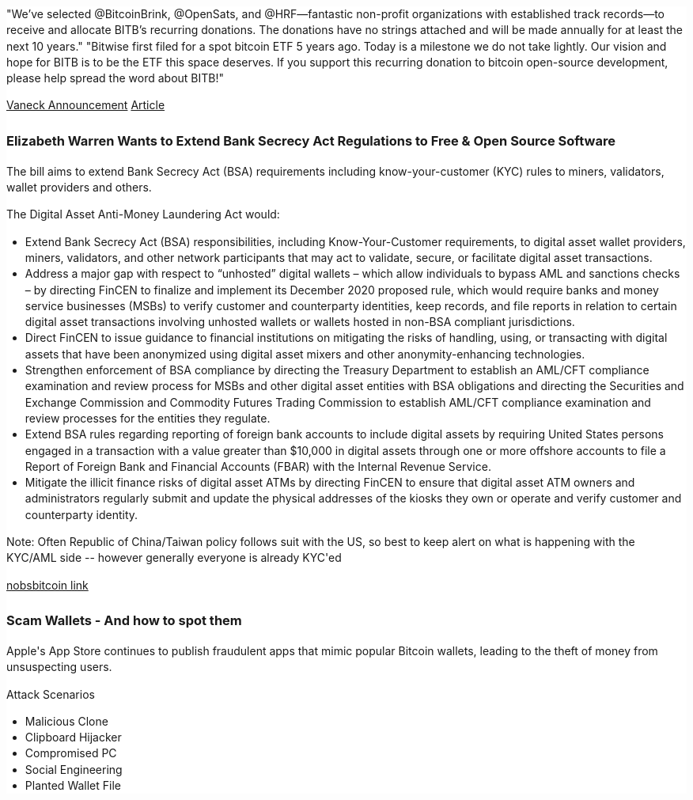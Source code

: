 "We’ve selected @BitcoinBrink, @OpenSats, and @HRF—fantastic non-profit organizations with established track records—to receive and allocate BITB’s recurring donations. The donations have no strings attached and will be made annually for at least the next 10 years."
"Bitwise first filed for a spot bitcoin ETF 5 years ago. Today is a milestone we do not take lightly. Our vision and hope for BITB is to be the ETF this space deserves. If you support this recurring donation to bitcoin open-source development, please help spread the word about BITB!"

[Vaneck Announcement](https://www.vaneck.com/us/en/blogs/digital-assets/we-celebrate-bitcoin-builders-not-tourists/?ref=nobsbitcoin.com)
[Article](https://nitter.net/BitwiseInvest/status/1745205436708421691?ref=nobsbitcoin.com)

### Elizabeth Warren Wants to Extend Bank Secrecy Act Regulations to Free & Open Source Software

The bill aims to extend Bank Secrecy Act (BSA) requirements including know-your-customer (KYC) rules to miners, validators, wallet providers and others.

The Digital Asset Anti-Money Laundering Act would: 

* Extend Bank Secrecy Act (BSA) responsibilities, including Know-Your-Customer requirements, to digital asset wallet providers, miners, validators, and other network participants that may act to validate, secure, or facilitate digital asset transactions.
* Address a major gap with respect to “unhosted” digital wallets – which allow individuals to bypass AML and sanctions checks – by directing FinCEN to finalize and implement its December 2020 proposed rule, which would require banks and money service businesses (MSBs) to verify customer and counterparty identities, keep records, and file reports in relation to certain digital asset transactions involving unhosted wallets or wallets hosted in non-BSA compliant jurisdictions.
* Direct FinCEN to issue guidance to financial institutions on mitigating the risks of handling, using, or transacting with digital assets that have been anonymized using digital asset mixers and other anonymity-enhancing technologies. 
* Strengthen enforcement of BSA compliance by directing the Treasury Department to establish an AML/CFT compliance examination and review process for MSBs and other digital asset entities with BSA obligations and directing the Securities and Exchange Commission and Commodity Futures Trading Commission to establish AML/CFT compliance examination and review processes for the entities they regulate. 
* Extend BSA rules regarding reporting of foreign bank accounts to include digital assets by requiring United States persons engaged in a transaction with a value greater than $10,000 in digital assets through one or more offshore accounts to file a Report of Foreign Bank and Financial Accounts (FBAR) with the Internal Revenue Service. 
* Mitigate the illicit finance risks of digital asset ATMs by directing FinCEN to ensure that digital asset ATM owners and administrators regularly submit and update the physical addresses of the kiosks they own or operate and verify customer and counterparty identity.

Note: Often Republic of China/Taiwan policy follows suit with the US, so best to keep alert on what is happening with the KYC/AML side -- however generally everyone is already KYC'ed

[nobsbitcoin link](https://www.nobsbitcoin.com/elizabeth-warren-wants-bank-secrecy/)

### Scam Wallets - And how to spot them

Apple's App Store continues to publish fraudulent apps that mimic popular Bitcoin wallets, leading to the theft of money from unsuspecting users.

Attack Scenarios
* Malicious Clone
* Clipboard Hijacker
* Compromised PC
* Social Engineering
* Planted Wallet File
